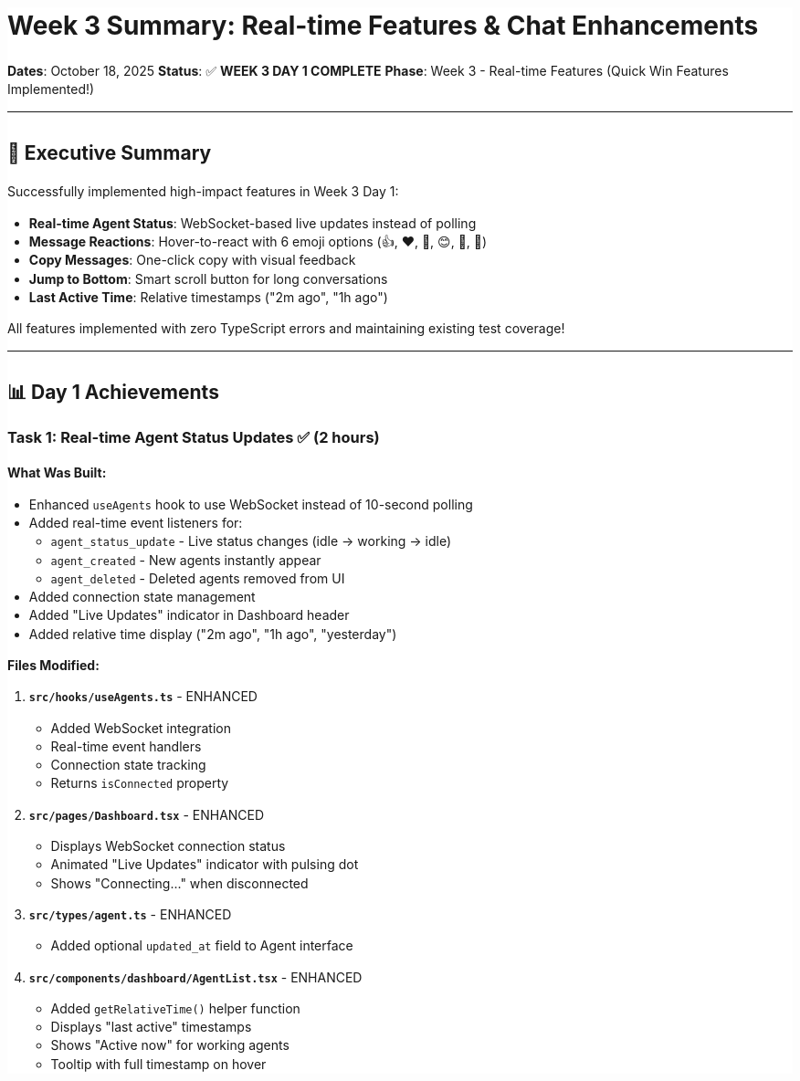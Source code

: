 # Week 3 Summary: Real-time Features & Chat Enhancements

**Dates**: October 18, 2025
**Status**: ✅ **WEEK 3 DAY 1 COMPLETE**
**Phase**: Week 3 - Real-time Features (Quick Win Features Implemented!)

---

## 🎉 Executive Summary

Successfully implemented high-impact features in Week 3 Day 1:
- **Real-time Agent Status**: WebSocket-based live updates instead of polling
- **Message Reactions**: Hover-to-react with 6 emoji options (👍, ❤️, 🎉, 😊, 🤔, 👏)
- **Copy Messages**: One-click copy with visual feedback
- **Jump to Bottom**: Smart scroll button for long conversations
- **Last Active Time**: Relative timestamps ("2m ago", "1h ago")

All features implemented with zero TypeScript errors and maintaining existing test coverage!

---

## 📊 Day 1 Achievements

### Task 1: Real-time Agent Status Updates ✅ (2 hours)

**What Was Built:**
- Enhanced `useAgents` hook to use WebSocket instead of 10-second polling
- Added real-time event listeners for:
  - `agent_status_update` - Live status changes (idle → working → idle)
  - `agent_created` - New agents instantly appear
  - `agent_deleted` - Deleted agents removed from UI
- Added connection state management
- Added "Live Updates" indicator in Dashboard header
- Added relative time display ("2m ago", "1h ago", "yesterday")

**Files Modified:**
1. **`src/hooks/useAgents.ts`** - ENHANCED
   - Added WebSocket integration
   - Real-time event handlers
   - Connection state tracking
   - Returns `isConnected` property

2. **`src/pages/Dashboard.tsx`** - ENHANCED
   - Displays WebSocket connection status
   - Animated "Live Updates" indicator with pulsing dot
   - Shows "Connecting..." when disconnected

3. **`src/types/agent.ts`** - ENHANCED
   - Added optional `updated_at` field to Agent interface

4. **`src/components/dashboard/AgentList.tsx`** - ENHANCED
   - Added `getRelativeTime()` helper function
   - Displays "last active" timestamps
   - Shows "Active now" for working agents
   - Tooltip with full timestamp on hover
